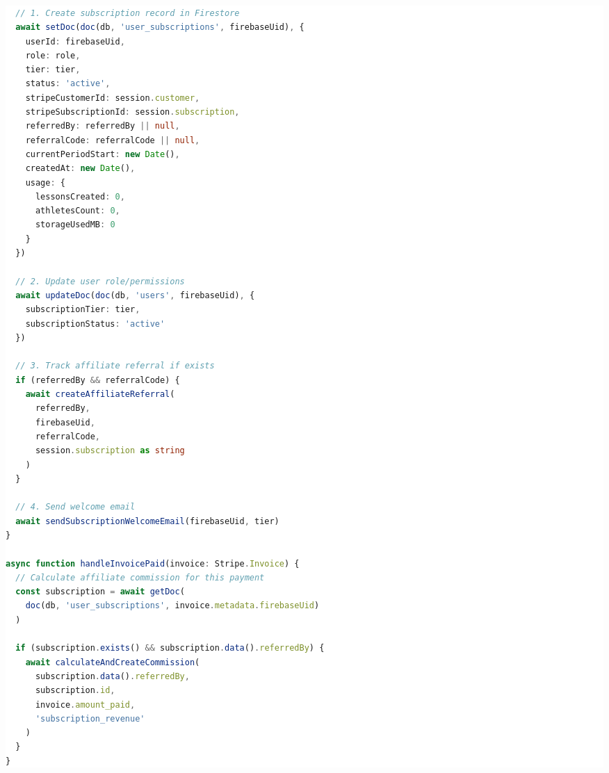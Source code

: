 ```typescript
  // 1. Create subscription record in Firestore
  await setDoc(doc(db, 'user_subscriptions', firebaseUid), {
    userId: firebaseUid,
    role: role,
    tier: tier,
    status: 'active',
    stripeCustomerId: session.customer,
    stripeSubscriptionId: session.subscription,
    referredBy: referredBy || null,
    referralCode: referralCode || null,
    currentPeriodStart: new Date(),
    createdAt: new Date(),
    usage: {
      lessonsCreated: 0,
      athletesCount: 0,
      storageUsedMB: 0
    }
  })

  // 2. Update user role/permissions
  await updateDoc(doc(db, 'users', firebaseUid), {
    subscriptionTier: tier,
    subscriptionStatus: 'active'
  })

  // 3. Track affiliate referral if exists
  if (referredBy && referralCode) {
    await createAffiliateReferral(
      referredBy,
      firebaseUid,
      referralCode,
      session.subscription as string
    )
  }

  // 4. Send welcome email
  await sendSubscriptionWelcomeEmail(firebaseUid, tier)
}

async function handleInvoicePaid(invoice: Stripe.Invoice) {
  // Calculate affiliate commission for this payment
  const subscription = await getDoc(
    doc(db, 'user_subscriptions', invoice.metadata.firebaseUid)
  )

  if (subscription.exists() && subscription.data().referredBy) {
    await calculateAndCreateCommission(
      subscription.data().referredBy,
      subscription.id,
      invoice.amount_paid,
      'subscription_revenue'
    )
  }
}
```
